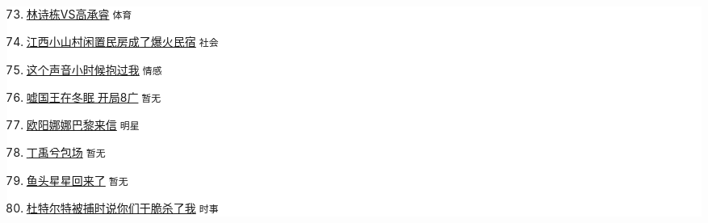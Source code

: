73. [林诗栋VS高承睿](https://m.weibo.cn/search?containerid=100103type%3D1%26t%3D10%26q%3D%23%E6%9E%97%E8%AF%97%E6%A0%8BVS%E9%AB%98%E6%89%BF%E7%9D%BF%23&stream_entry_id=31&isnewpage=1&extparam=seat%3D1%26flag%3D1%26dgr%3D0%26filter_type%3Drealtimehot%26c_type%3D31%26pos%3D48%26cate%3D5001%26band_rank%3D48%26realpos%3D48%26lcate%3D5001%26stream_entry_id%3D31%26q%3D%2523%25E6%259E%2597%25E8%25AF%2597%25E6%25A0%258BVS%25E9%25AB%2598%25E6%2589%25BF%25E7%259D%25BF%2523%26display_time%3D1741677495%26pre_seqid%3D174167749533903283105132) `体育` 

74. [江西小山村闲置民房成了爆火民宿](https://m.weibo.cn/search?containerid=100103type%3D1%26t%3D10%26q%3D%23%E6%B1%9F%E8%A5%BF%E5%B0%8F%E5%B1%B1%E6%9D%91%E9%97%B2%E7%BD%AE%E6%B0%91%E6%88%BF%E6%88%90%E4%BA%86%E7%88%86%E7%81%AB%E6%B0%91%E5%AE%BF%23&stream_entry_id=31&isnewpage=1&extparam=seat%3D1%26flag%3D1%26dgr%3D0%26filter_type%3Drealtimehot%26c_type%3D31%26pos%3D49%26cate%3D5001%26band_rank%3D49%26realpos%3D49%26lcate%3D5001%26stream_entry_id%3D31%26q%3D%2523%25E6%25B1%259F%25E8%25A5%25BF%25E5%25B0%258F%25E5%25B1%25B1%25E6%259D%2591%25E9%2597%25B2%25E7%25BD%25AE%25E6%25B0%2591%25E6%2588%25BF%25E6%2588%2590%25E4%25BA%2586%25E7%2588%2586%25E7%2581%25AB%25E6%25B0%2591%25E5%25AE%25BF%2523%26display_time%3D1741677495%26pre_seqid%3D174167749533903283105132) `社会` 

75. [这个声音小时候抱过我](https://m.weibo.cn/search?containerid=100103type%3D1%26t%3D10%26q%3D%23%E8%BF%99%E4%B8%AA%E5%A3%B0%E9%9F%B3%E5%B0%8F%E6%97%B6%E5%80%99%E6%8A%B1%E8%BF%87%E6%88%91%23&stream_entry_id=31&isnewpage=1&extparam=seat%3D1%26flag%3D1%26dgr%3D0%26filter_type%3Drealtimehot%26c_type%3D31%26pos%3D50%26cate%3D5001%26band_rank%3D50%26realpos%3D50%26lcate%3D5001%26stream_entry_id%3D31%26q%3D%2523%25E8%25BF%2599%25E4%25B8%25AA%25E5%25A3%25B0%25E9%259F%25B3%25E5%25B0%258F%25E6%2597%25B6%25E5%2580%2599%25E6%258A%25B1%25E8%25BF%2587%25E6%2588%2591%2523%26display_time%3D1741677495%26pre_seqid%3D174167749533903283105132) `情感` 

76. [嘘国王在冬眠 开局8广](https://m.weibo.cn/search?containerid=100103type%3D1%26t%3D10%26q%3D%E5%98%98%E5%9B%BD%E7%8E%8B%E5%9C%A8%E5%86%AC%E7%9C%A0+%E5%BC%80%E5%B1%808%E5%B9%BF&stream_entry_id=31&isnewpage=1&extparam=seat%3D1%26cate%3D5001%26pos%3D4%26stream_entry_id%3D31%26realpos%3D5%26flag%3D0%26band_rank%3D5%26lcate%3D5001%26q%3D%25E5%2598%2598%25E5%259B%25BD%25E7%258E%258B%25E5%259C%25A8%25E5%2586%25AC%25E7%259C%25A0%2520%25E5%25BC%2580%25E5%25B1%25808%25E5%25B9%25BF%26dgr%3D0%26filter_type%3Drealtimehot%26c_type%3D31%26display_time%3D1741674367%26pre_seqid%3D17416743678260309465582) `暂无` 

77. [欧阳娜娜巴黎来信](https://m.weibo.cn/search?containerid=100103type%3D1%26t%3D10%26q%3D%23%E6%AC%A7%E9%98%B3%E5%A8%9C%E5%A8%9C%E5%B7%B4%E9%BB%8E%E6%9D%A5%E4%BF%A1%23&stream_entry_id=31&isnewpage=1&extparam=seat%3D1%26cate%3D5001%26pos%3D6%26stream_entry_id%3D31%26lcate%3D5001%26band_rank%3D7%26c_type%3D31%26q%3D%2523%25E6%25AC%25A7%25E9%2598%25B3%25E5%25A8%259C%25E5%25A8%259C%25E5%25B7%25B4%25E9%25BB%258E%25E6%259D%25A5%25E4%25BF%25A1%2523%26is_ad_pos%3D1%26dgr%3D0%26filter_type%3Drealtimehot%26adid%3D278784%26display_time%3D1741674367%26pre_seqid%3D17416743678260309465582) `明星` 

78. [丁禹兮包场](https://m.weibo.cn/search?containerid=100103type%3D1%26t%3D10%26q%3D%E4%B8%81%E7%A6%B9%E5%85%AE%E5%8C%85%E5%9C%BA&stream_entry_id=31&isnewpage=1&extparam=seat%3D1%26cate%3D5001%26pos%3D12%26stream_entry_id%3D31%26realpos%3D12%26flag%3D0%26band_rank%3D12%26lcate%3D5001%26q%3D%25E4%25B8%2581%25E7%25A6%25B9%25E5%2585%25AE%25E5%258C%2585%25E5%259C%25BA%26dgr%3D0%26filter_type%3Drealtimehot%26c_type%3D31%26display_time%3D1741674367%26pre_seqid%3D17416743678260309465582) `暂无` 

79. [鱼头星星回来了](https://m.weibo.cn/search?containerid=100103type%3D1%26t%3D10%26q%3D%23%E9%B1%BC%E5%A4%B4%E6%98%9F%E6%98%9F%E5%9B%9E%E6%9D%A5%E4%BA%86%23&stream_entry_id=31&isnewpage=1&extparam=seat%3D1%26cate%3D5001%26pos%3D15%26stream_entry_id%3D31%26realpos%3D15%26flag%3D2%26band_rank%3D15%26lcate%3D5001%26q%3D%2523%25E9%25B1%25BC%25E5%25A4%25B4%25E6%2598%259F%25E6%2598%259F%25E5%259B%259E%25E6%259D%25A5%25E4%25BA%2586%2523%26dgr%3D0%26filter_type%3Drealtimehot%26c_type%3D31%26display_time%3D1741674367%26pre_seqid%3D17416743678260309465582) `暂无` 

80. [杜特尔特被捕时说你们干脆杀了我](https://m.weibo.cn/search?containerid=100103type%3D1%26t%3D10%26q%3D%23%E6%9D%9C%E7%89%B9%E5%B0%94%E7%89%B9%E8%A2%AB%E6%8D%95%E6%97%B6%E8%AF%B4%E4%BD%A0%E4%BB%AC%E5%B9%B2%E8%84%86%E6%9D%80%E4%BA%86%E6%88%91%23&stream_entry_id=31&isnewpage=1&extparam=seat%3D1%26cate%3D5001%26pos%3D16%26stream_entry_id%3D31%26realpos%3D16%26flag%3D0%26band_rank%3D16%26lcate%3D5001%26q%3D%2523%25E6%259D%259C%25E7%2589%25B9%25E5%25B0%2594%25E7%2589%25B9%25E8%25A2%25AB%25E6%258D%2595%25E6%2597%25B6%25E8%25AF%25B4%25E4%25BD%25A0%25E4%25BB%25AC%25E5%25B9%25B2%25E8%2584%2586%25E6%259D%2580%25E4%25BA%2586%25E6%2588%2591%2523%26dgr%3D0%26filter_type%3Drealtimehot%26c_type%3D31%26display_time%3D1741674367%26pre_seqid%3D17416743678260309465582) `时事` 


